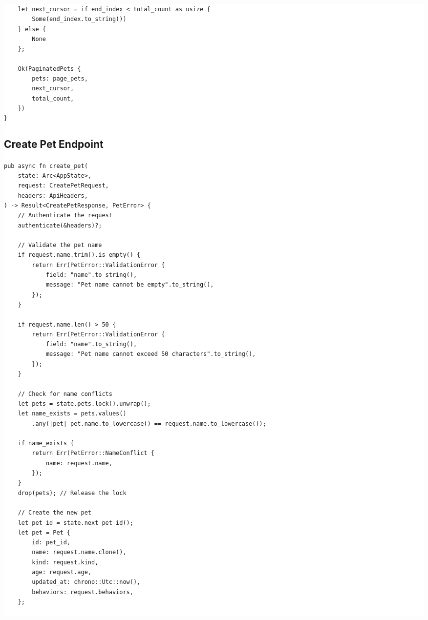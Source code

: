 ```rust,ignore
    let next_cursor = if end_index < total_count as usize {
        Some(end_index.to_string())
    } else {
        None
    };
    
    Ok(PaginatedPets {
        pets: page_pets,
        next_cursor,
        total_count,
    })
}
```

## Create Pet Endpoint

```rust,ignore
pub async fn create_pet(
    state: Arc<AppState>,
    request: CreatePetRequest,
    headers: ApiHeaders,
) -> Result<CreatePetResponse, PetError> {
    // Authenticate the request
    authenticate(&headers)?;
    
    // Validate the pet name
    if request.name.trim().is_empty() {
        return Err(PetError::ValidationError {
            field: "name".to_string(),
            message: "Pet name cannot be empty".to_string(),
        });
    }
    
    if request.name.len() > 50 {
        return Err(PetError::ValidationError {
            field: "name".to_string(),
            message: "Pet name cannot exceed 50 characters".to_string(),
        });
    }
    
    // Check for name conflicts
    let pets = state.pets.lock().unwrap();
    let name_exists = pets.values()
        .any(|pet| pet.name.to_lowercase() == request.name.to_lowercase());
    
    if name_exists {
        return Err(PetError::NameConflict {
            name: request.name,
        });
    }
    drop(pets); // Release the lock
    
    // Create the new pet
    let pet_id = state.next_pet_id();
    let pet = Pet {
        id: pet_id,
        name: request.name.clone(),
        kind: request.kind,
        age: request.age,
        updated_at: chrono::Utc::now(),
        behaviors: request.behaviors,
    };
    
```